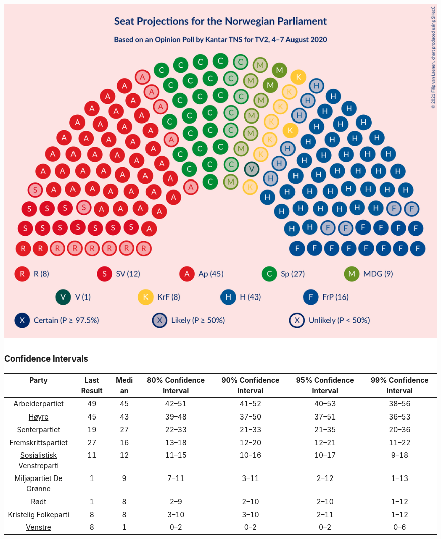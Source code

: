 ![Graph with seating plan not yet produced](2020-08-07-KantarTNS-seating-plan.png "Seating Plan")

### Confidence Intervals

| Party | Last Result | Median | 80% Confidence Interval | 90% Confidence Interval | 95% Confidence Interval | 99% Confidence Interval |
|:-----:|:-----------:|:------:|:-----------------------:|:-----------------------:|:-----------------------:|:-----------------------:|
| <a href="#arbeiderpartiet">Arbeiderpartiet</a> | 49 | 45 | 42–51 |41–52 |40–53 |38–56 |
| <a href="#høyre">Høyre</a> | 45 | 43 | 39–48 |37–50 |37–51 |36–53 |
| <a href="#senterpartiet">Senterpartiet</a> | 19 | 27 | 22–33 |21–33 |21–35 |20–36 |
| <a href="#fremskrittspartiet">Fremskrittspartiet</a> | 27 | 16 | 13–18 |12–20 |12–21 |11–22 |
| <a href="#sosialistisk-venstreparti">Sosialistisk Venstreparti</a> | 11 | 12 | 11–15 |10–16 |10–17 |9–18 |
| <a href="#miljøpartiet-de-grønne">Miljøpartiet De Grønne</a> | 1 | 9 | 7–11 |3–11 |2–12 |1–13 |
| <a href="#rødt">Rødt</a> | 1 | 8 | 2–9 |2–10 |2–10 |1–12 |
| <a href="#kristelig-folkeparti">Kristelig Folkeparti</a> | 8 | 8 | 3–10 |3–10 |2–11 |1–12 |
| <a href="#venstre">Venstre</a> | 8 | 1 | 0–2 |0–2 |0–2 |0–6 |
